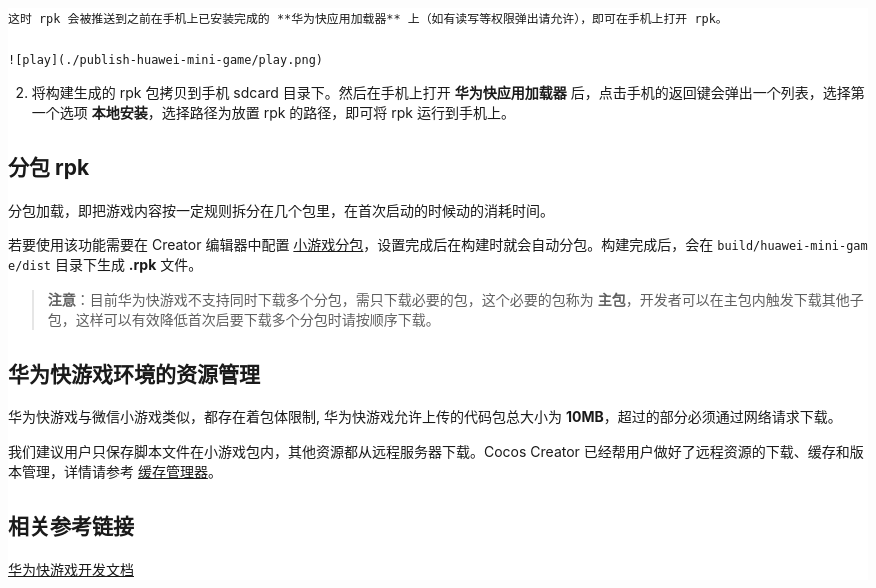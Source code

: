     这时 rpk 会被推送到之前在手机上已安装完成的 **华为快应用加载器** 上（如有读写等权限弹出请允许），即可在手机上打开 rpk。

    ![play](./publish-huawei-mini-game/play.png)

2. 将构建生成的 rpk 包拷贝到手机 sdcard 目录下。然后在手机上打开 **华为快应用加载器** 后，点击手机的返回键会弹出一个列表，选择第一个选项 **本地安装**，选择路径为放置 rpk 的路径，即可将 rpk 运行到手机上。

## 分包 rpk

分包加载，即把游戏内容按一定规则拆分在几个包里，在首次启动的时候动的消耗时间。

若要使用该功能需要在 Creator 编辑器中配置 [小游戏分包](subpackage.md)，设置完成后在构建时就会自动分包。构建完成后，会在 `build/huawei-mini-game/dist` 目录下生成 **.rpk** 文件。

> **注意**：目前华为快游戏不支持同时下载多个分包，需只下载必要的包，这个必要的包称为 **主包**，开发者可以在主包内触发下载其他子包，这样可以有效降低首次启要下载多个分包时请按顺序下载。

## 华为快游戏环境的资源管理

华为快游戏与微信小游戏类似，都存在着包体限制, 华为快游戏允许上传的代码包总大小为 **10MB**，超过的部分必须通过网络请求下载。

我们建议用户只保存脚本文件在小游戏包内，其他资源都从远程服务器下载。Cocos Creator 已经帮用户做好了远程资源的下载、缓存和版本管理，详情请参考 [缓存管理器](../../asset/cache-manager.md)。

## 相关参考链接

[华为快游戏开发文档](https://developer.huawei.com/consumer/cn/doc/development/quickApp-Guides/quickgame-develop-runtime-game)
